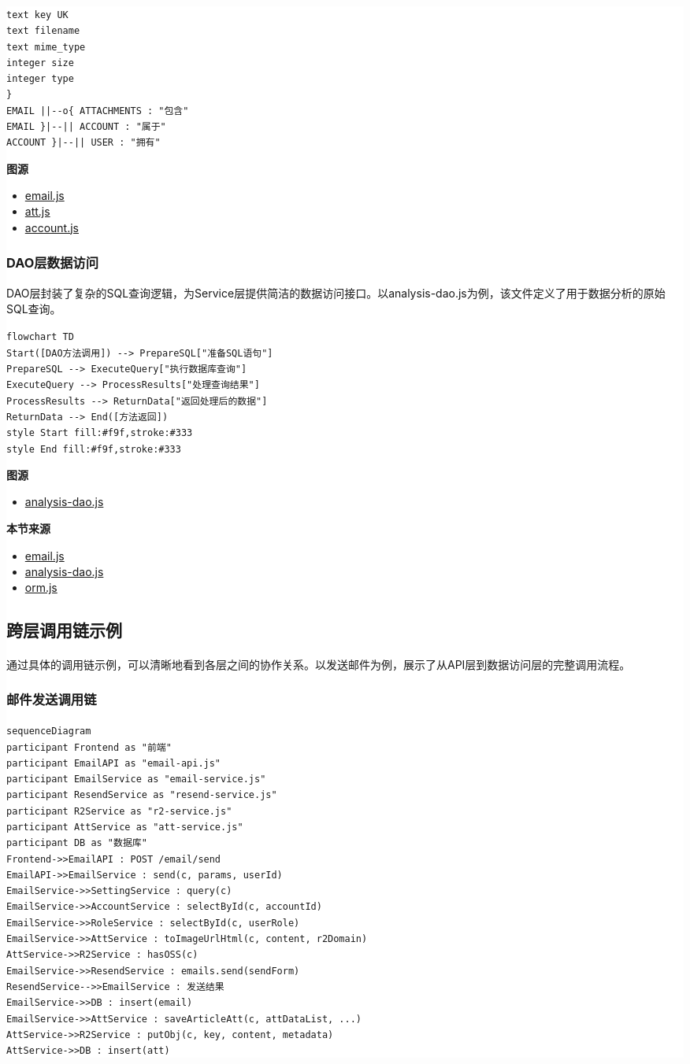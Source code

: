 ```mermaid
text key UK
text filename
text mime_type
integer size
integer type
}
EMAIL ||--o{ ATTACHMENTS : "包含"
EMAIL }|--|| ACCOUNT : "属于"
ACCOUNT }|--|| USER : "拥有"
```

**图源**
- [email.js](file://mail-worker/src/entity/email.js#L0-L27)
- [att.js](file://mail-worker/src/entity/att.js#L0-L21)
- [account.js](file://mail-worker/src/entity/account.js#L0-L13)

### DAO层数据访问
DAO层封装了复杂的SQL查询逻辑，为Service层提供简洁的数据访问接口。以analysis-dao.js为例，该文件定义了用于数据分析的原始SQL查询。

```mermaid
flowchart TD
Start([DAO方法调用]) --> PrepareSQL["准备SQL语句"]
PrepareSQL --> ExecuteQuery["执行数据库查询"]
ExecuteQuery --> ProcessResults["处理查询结果"]
ProcessResults --> ReturnData["返回处理后的数据"]
ReturnData --> End([方法返回])
style Start fill:#f9f,stroke:#333
style End fill:#f9f,stroke:#333
```

**图源**
- [analysis-dao.js](file://mail-worker/src/dao/analysis-dao.js#L0-L104)

**本节来源**
- [email.js](file://mail-worker/src/entity/email.js#L0-L27)
- [analysis-dao.js](file://mail-worker/src/dao/analysis-dao.js#L0-L104)
- [orm.js](file://mail-worker/src/entity/orm.js#L0-L5)

## 跨层调用链示例
通过具体的调用链示例，可以清晰地看到各层之间的协作关系。以发送邮件为例，展示了从API层到数据访问层的完整调用流程。

### 邮件发送调用链
```mermaid
sequenceDiagram
participant Frontend as "前端"
participant EmailAPI as "email-api.js"
participant EmailService as "email-service.js"
participant ResendService as "resend-service.js"
participant R2Service as "r2-service.js"
participant AttService as "att-service.js"
participant DB as "数据库"
Frontend->>EmailAPI : POST /email/send
EmailAPI->>EmailService : send(c, params, userId)
EmailService->>SettingService : query(c)
EmailService->>AccountService : selectById(c, accountId)
EmailService->>RoleService : selectById(c, userRole)
EmailService->>AttService : toImageUrlHtml(c, content, r2Domain)
AttService->>R2Service : hasOSS(c)
EmailService->>ResendService : emails.send(sendForm)
ResendService-->>EmailService : 发送结果
EmailService->>DB : insert(email)
EmailService->>AttService : saveArticleAtt(c, attDataList, ...)
AttService->>R2Service : putObj(c, key, content, metadata)
AttService->>DB : insert(att)
```